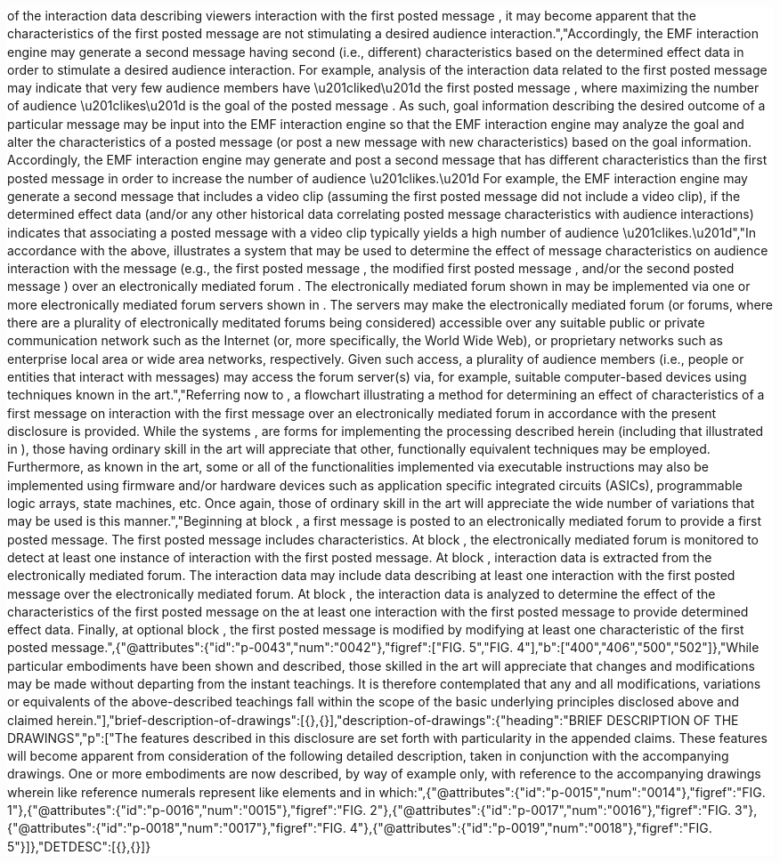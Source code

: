 of the interaction data  describing viewers interaction with the first posted message , it may become apparent that the characteristics of the first posted message  are not stimulating a desired audience interaction.","Accordingly, the EMF interaction engine  may generate a second message  having second (i.e., different) characteristics based on the determined effect data  in order to stimulate a desired audience interaction. For example, analysis of the interaction data  related to the first posted message  may indicate that very few audience members have \u201cliked\u201d the first posted message , where maximizing the number of audience \u201clikes\u201d is the goal of the posted message . As such, goal information describing the desired outcome of a particular message may be input into the EMF interaction engine  so that the EMF interaction engine  may analyze the goal and alter the characteristics of a posted message (or post a new message with new characteristics) based on the goal information. Accordingly, the EMF interaction engine  may generate and post a second message  that has different characteristics  than the first posted message  in order to increase the number of audience \u201clikes.\u201d For example, the EMF interaction engine  may generate a second message  that includes a video clip (assuming the first posted message did not include a video clip), if the determined effect data  (and\/or any other historical data correlating posted message characteristics  with audience interactions) indicates that associating a posted message with a video clip typically yields a high number of audience \u201clikes.\u201d","In accordance with the above,  illustrates a system  that may be used to determine the effect of message characteristics  on audience interaction with the message (e.g., the first posted message , the modified first posted message , and\/or the second posted message ) over an electronically mediated forum . The electronically mediated forum  shown in  may be implemented via one or more electronically mediated forum servers  shown in . The servers  may make the electronically mediated forum (or forums, where there are a plurality of electronically meditated forums being considered) accessible over any suitable public or private communication network  such as the Internet (or, more specifically, the World Wide Web), or proprietary networks such as enterprise local area or wide area networks, respectively. Given such access, a plurality of audience members  (i.e., people or entities that interact with messages) may access the forum server(s)  via, for example, suitable computer-based devices using techniques known in the art.","Referring now to , a flowchart illustrating a method for determining an effect of characteristics of a first message on interaction with the first message over an electronically mediated forum in accordance with the present disclosure is provided. While the systems ,  are forms for implementing the processing described herein (including that illustrated in ), those having ordinary skill in the art will appreciate that other, functionally equivalent techniques may be employed. Furthermore, as known in the art, some or all of the functionalities implemented via executable instructions may also be implemented using firmware and\/or hardware devices such as application specific integrated circuits (ASICs), programmable logic arrays, state machines, etc. Once again, those of ordinary skill in the art will appreciate the wide number of variations that may be used is this manner.","Beginning at block , a first message is posted to an electronically mediated forum to provide a first posted message. The first posted message includes characteristics. At block , the electronically mediated forum is monitored to detect at least one instance of interaction with the first posted message. At block , interaction data is extracted from the electronically mediated forum. The interaction data may include data describing at least one interaction with the first posted message over the electronically mediated forum. At block , the interaction data is analyzed to determine the effect of the characteristics of the first posted message on the at least one interaction with the first posted message to provide determined effect data. Finally, at optional block , the first posted message is modified by modifying at least one characteristic of the first posted message.",{"@attributes":{"id":"p-0043","num":"0042"},"figref":["FIG. 5","FIG. 4"],"b":["400","406","500","502"]},"While particular embodiments have been shown and described, those skilled in the art will appreciate that changes and modifications may be made without departing from the instant teachings. It is therefore contemplated that any and all modifications, variations or equivalents of the above-described teachings fall within the scope of the basic underlying principles disclosed above and claimed herein."],"brief-description-of-drawings":[{},{}],"description-of-drawings":{"heading":"BRIEF DESCRIPTION OF THE DRAWINGS","p":["The features described in this disclosure are set forth with particularity in the appended claims. These features will become apparent from consideration of the following detailed description, taken in conjunction with the accompanying drawings. One or more embodiments are now described, by way of example only, with reference to the accompanying drawings wherein like reference numerals represent like elements and in which:",{"@attributes":{"id":"p-0015","num":"0014"},"figref":"FIG. 1"},{"@attributes":{"id":"p-0016","num":"0015"},"figref":"FIG. 2"},{"@attributes":{"id":"p-0017","num":"0016"},"figref":"FIG. 3"},{"@attributes":{"id":"p-0018","num":"0017"},"figref":"FIG. 4"},{"@attributes":{"id":"p-0019","num":"0018"},"figref":"FIG. 5"}]},"DETDESC":[{},{}]}
